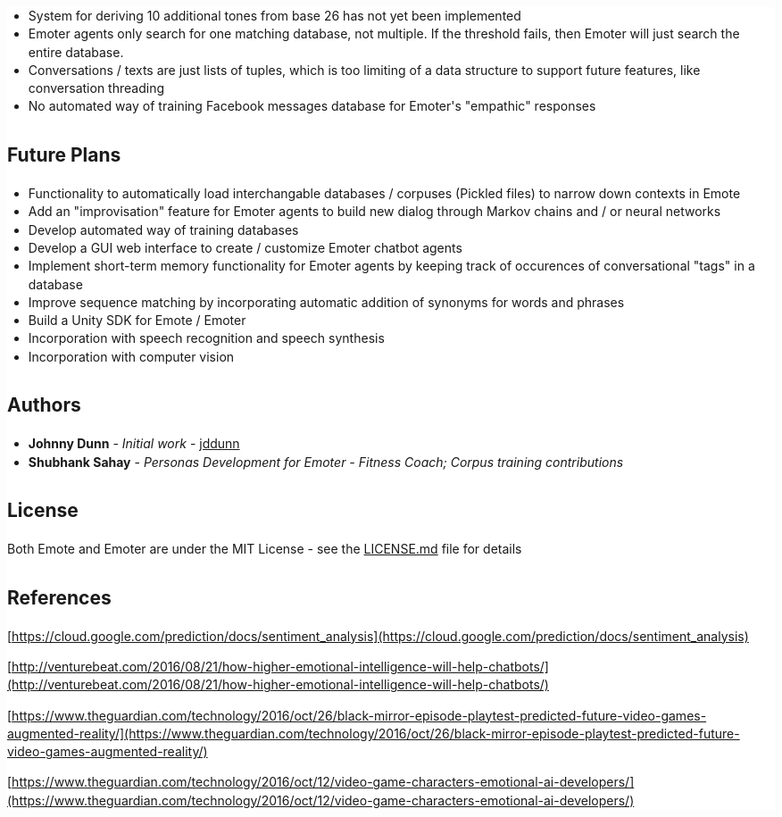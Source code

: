 * System for deriving 10 additional tones from base 26 has not yet been implemented
* Emoter agents only search for one matching database, not multiple. If the threshold fails, then Emoter will just search the entire database.
* Conversations / texts are just lists of tuples, which is too limiting of a data structure to support future features, like conversation threading
* No automated way of training Facebook messages database for Emoter's "empathic" responses


## Future Plans

* Functionality to automatically load interchangable databases / corpuses (Pickled files) to narrow down contexts in Emote
* Add an "improvisation" feature for Emoter agents to build new dialog through Markov chains and / or neural networks
* Develop automated way of training databases 
* Develop a GUI web interface to create / customize Emoter chatbot agents
* Implement short-term memory functionality for Emoter agents by keeping track of occurences of conversational "tags" in a database
* Improve sequence matching by incorporating automatic addition of synonyms for words and phrases
* Build a Unity SDK for Emote / Emoter
* Incorporation with speech recognition and speech synthesis
* Incorporation with computer vision









## Authors

* **Johnny Dunn** - *Initial work* - [jddunn](https://github.com/jddunn)
* **Shubhank Sahay** - *Personas Development for Emoter - Fitness Coach; Corpus training contributions*


## License

Both Emote and Emoter are under the MIT License - see the [LICENSE.md](LICENSE.md) file for details


## References

[https://cloud.google.com/prediction/docs/sentiment_analysis](https://cloud.google.com/prediction/docs/sentiment_analysis)

[http://venturebeat.com/2016/08/21/how-higher-emotional-intelligence-will-help-chatbots/](http://venturebeat.com/2016/08/21/how-higher-emotional-intelligence-will-help-chatbots/)

[https://www.theguardian.com/technology/2016/oct/26/black-mirror-episode-playtest-predicted-future-video-games-augmented-reality/](https://www.theguardian.com/technology/2016/oct/26/black-mirror-episode-playtest-predicted-future-video-games-augmented-reality/)

[https://www.theguardian.com/technology/2016/oct/12/video-game-characters-emotional-ai-developers/](https://www.theguardian.com/technology/2016/oct/12/video-game-characters-emotional-ai-developers/)
